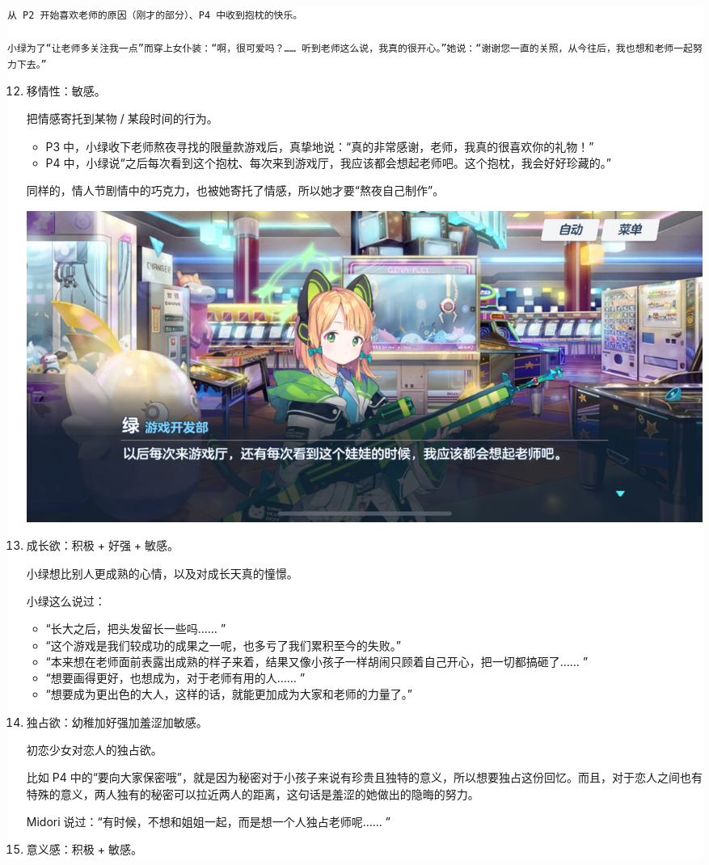     从 P2 开始喜欢老师的原因（刚才的部分）、P4 中收到抱枕的快乐。

    小绿为了“让老师多关注我一点”而穿上女仆装：“啊，很可爱吗？…… 听到老师这么说，我真的很开心。”她说：“谢谢您一直的关照，从今往后，我也想和老师一起努力下去。”

12. 移情性：敏感。

    把情感寄托到某物 / 某段时间的行为。

    * P3 中，小绿收下老师熬夜寻找的限量款游戏后，真挚地说：“真的非常感谢，老师，我真的很喜欢你的礼物！”
    * P4 中，小绿说“之后每次看到这个抱枕、每次来到游戏厅，我应该都会想起老师吧。这个抱枕，我会好好珍藏的。”

    同样的，情人节剧情中的巧克力，也被她寄托了情感，所以她才要“熬夜自己制作”。

    ![Image 38](./assets/image/Image_38.jpg "Image 38")

13. 成长欲：积极 + 好强 + 敏感。

    小绿想比别人更成熟的心情，以及对成长天真的憧憬。

    小绿这么说过：

    * “长大之后，把头发留长一些吗…… ”
    * “这个游戏是我们较成功的成果之一呢，也多亏了我们累积至今的失败。”
    * “本来想在老师面前表露出成熟的样子来着，结果又像小孩子一样胡闹只顾着自己开心，把一切都搞砸了…… ”
    * “想要画得更好，也想成为，对于老师有用的人…… ”
    * “想要成为更出色的大人，这样的话，就能更加成为大家和老师的力量了。”

14. 独占欲：幼稚加好强加羞涩加敏感。

    初恋少女对恋人的独占欲。

    比如 P4 中的“要向大家保密哦”，就是因为秘密对于小孩子来说有珍贵且独特的意义，所以想要独占这份回忆。而且，对于恋人之间也有特殊的意义，两人独有的秘密可以拉近两人的距离，这句话是羞涩的她做出的隐晦的努力。

    Midori 说过：“有时候，不想和姐姐一起，而是想一个人独占老师呢…… ”

15. 意义感：积极 + 敏感。
